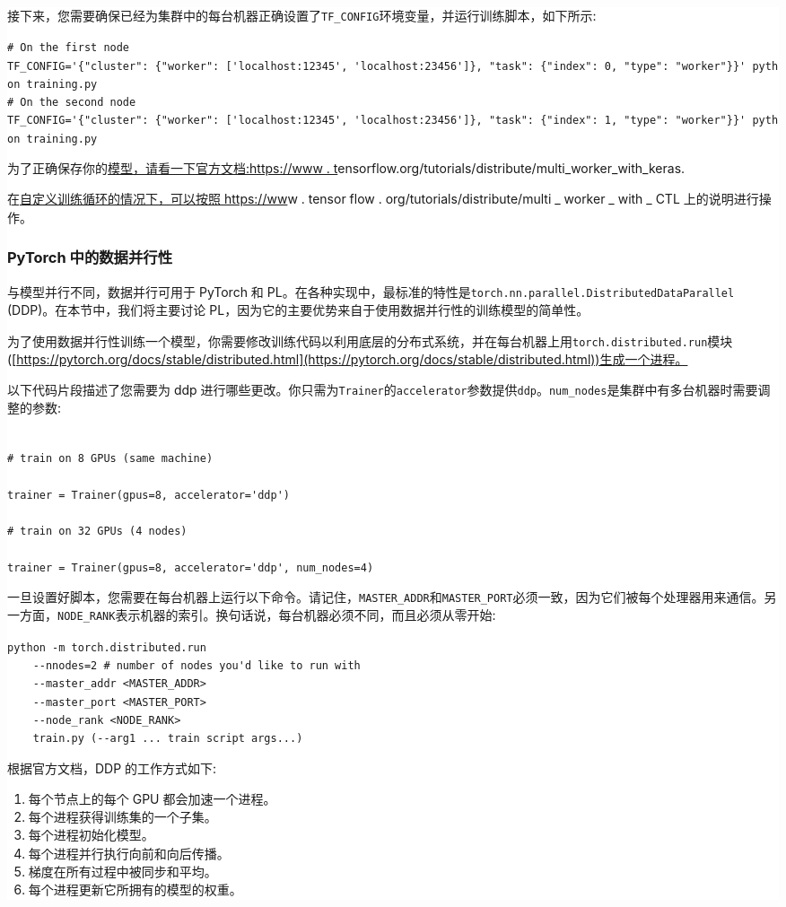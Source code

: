 接下来，您需要确保已经为集群中的每台机器正确设置了`TF_CONFIG`环境变量，并运行训练脚本，如下所示:

```
# On the first node
TF_CONFIG='{"cluster": {"worker": ['localhost:12345', 'localhost:23456']}, "task": {"index": 0, "type": "worker"}}' python training.py
# On the second node
TF_CONFIG='{"cluster": {"worker": ['localhost:12345', 'localhost:23456']}, "task": {"index": 1, "type": "worker"}}' python training.py
```

为了正确保存你的[模型，请看一下官方文档:https://www . t](https://www.tensorflow.org/tutorials/distribute/multi_worker_with_keras)ensorflow.org/tutorials/distribute/multi_worker_with_keras.

在[自定义训练循环的情况下，可以按照 https://ww](https://www.tensorflow.org/tutorials/distribute/multi_worker_with_ctl)w . tensor flow . org/tutorials/distribute/multi _ worker _ with _ CTL 上的说明进行操作。

### PyTorch 中的数据并行性

与模型并行不同，数据并行可用于 PyTorch 和 PL。在各种实现中，最标准的特性是`torch.nn.parallel.DistributedDataParallel` (DDP)。在本节中，我们将主要讨论 PL，因为它的主要优势来自于使用数据并行性的训练模型的简单性。

为了使用数据并行性训练一个模型，你需要修改训练代码以利用底层的分布式系统，并在每台机器上用`torch.distributed.run`模块([https://pytorch.org/docs/stable/distributed.html](https://pytorch.org/docs/stable/distributed.html))生成一个进程。

以下代码片段描述了您需要为 ddp 进行哪些更改。你只需为`Trainer`的`accelerator`参数提供`ddp`。`num_nodes`是集群中有多台机器时需要调整的参数:

```

# train on 8 GPUs (same machine)

trainer = Trainer(gpus=8, accelerator='ddp')

# train on 32 GPUs (4 nodes)

trainer = Trainer(gpus=8, accelerator='ddp', num_nodes=4)
```

一旦设置好脚本，您需要在每台机器上运行以下命令。请记住，`MASTER_ADDR`和`MASTER_PORT`必须一致，因为它们被每个处理器用来通信。另一方面，`NODE_RANK`表示机器的索引。换句话说，每台机器必须不同，而且必须从零开始:

```
python -m torch.distributed.run
    --nnodes=2 # number of nodes you'd like to run with
    --master_addr <MASTER_ADDR>
    --master_port <MASTER_PORT>
    --node_rank <NODE_RANK>
    train.py (--arg1 ... train script args...)
```

根据官方文档，DDP 的工作方式如下:

1.  每个节点上的每个 GPU 都会加速一个进程。
2.  每个进程获得训练集的一个子集。
3.  每个进程初始化模型。
4.  每个进程并行执行向前和向后传播。
5.  梯度在所有过程中被同步和平均。
6.  每个进程更新它所拥有的模型的权重。
